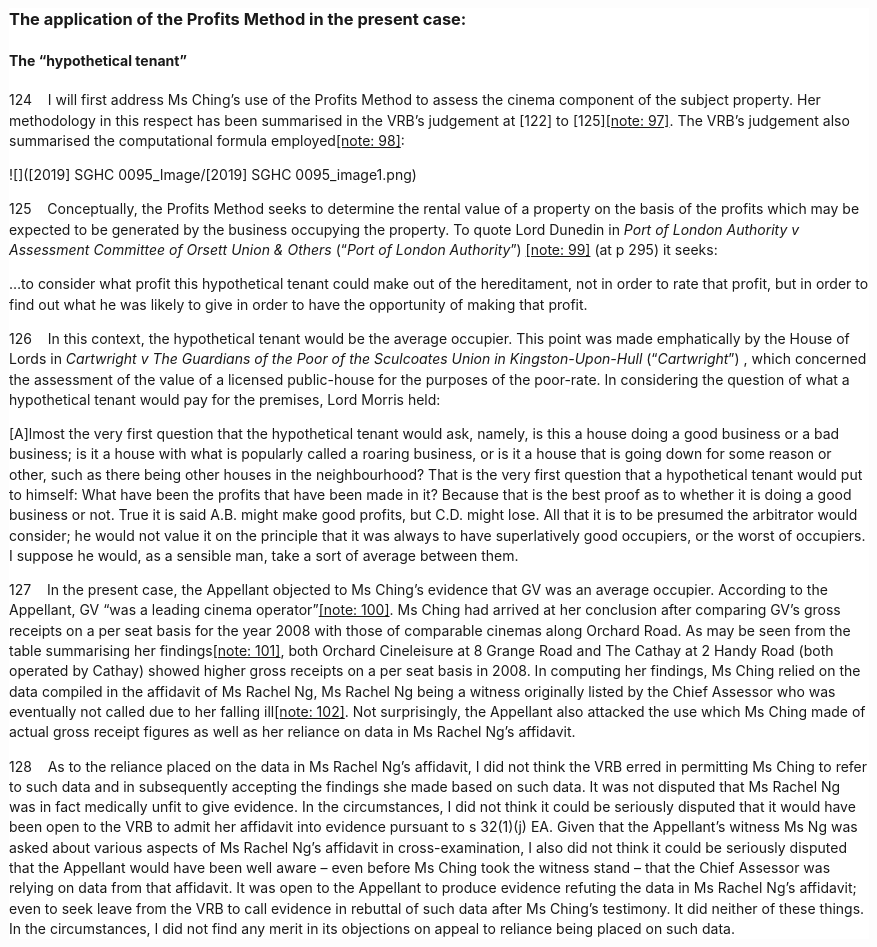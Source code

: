 ### The application of the Profits Method in the present case:

#### The “hypothetical tenant”

124    I will first address Ms Ching’s use of the Profits Method to assess the cinema component of the subject property. Her methodology in this respect has been summarised in the VRB’s judgement at \[122\] to \[125\][\[note: 97\]](#Ftn_97). The VRB’s judgement also summarised the computational formula employed[\[note: 98\]](#Ftn_98):

![]([2019] SGHC 0095_Image/[2019] SGHC 0095_image1.png)

125    Conceptually, the Profits Method seeks to determine the rental value of a property on the basis of the profits which may be expected to be generated by the business occupying the property. To quote Lord Dunedin in _Port of London Authority v Assessment Committee of Orsett Union & Others_ (“_Port of London Authority_”) [\[note: 99\]](#Ftn_99) (at p 295) it seeks:

…to consider what profit this hypothetical tenant could make out of the hereditament, not in order to rate that profit, but in order to find out what he was likely to give in order to have the opportunity of making that profit.

126    In this context, the hypothetical tenant would be the average occupier. This point was made emphatically by the House of Lords in _Cartwright v The Guardians of the Poor of the Sculcoates Union in Kingston-Upon-Hull_ (“_Cartwright_”) , which concerned the assessment of the value of a licensed public-house for the purposes of the poor-rate. In considering the question of what a hypothetical tenant would pay for the premises, Lord Morris held:

\[A\]lmost the very first question that the hypothetical tenant would ask, namely, is this a house doing a good business or a bad business; is it a house with what is popularly called a roaring business, or is it a house that is going down for some reason or other, such as there being other houses in the neighbourhood? That is the very first question that a hypothetical tenant would put to himself: What have been the profits that have been made in it? Because that is the best proof as to whether it is doing a good business or not. True it is said A.B. might make good profits, but C.D. might lose. All that it is to be presumed the arbitrator would consider; he would not value it on the principle that it was always to have superlatively good occupiers, or the worst of occupiers. I suppose he would, as a sensible man, take a sort of average between them.

127    In the present case, the Appellant objected to Ms Ching’s evidence that GV was an average occupier. According to the Appellant, GV “was a leading cinema operator”[\[note: 100\]](#Ftn_100). Ms Ching had arrived at her conclusion after comparing GV’s gross receipts on a per seat basis for the year 2008 with those of comparable cinemas along Orchard Road. As may be seen from the table summarising her findings[\[note: 101\]](#Ftn_101), both Orchard Cineleisure at 8 Grange Road and The Cathay at 2 Handy Road (both operated by Cathay) showed higher gross receipts on a per seat basis in 2008. In computing her findings, Ms Ching relied on the data compiled in the affidavit of Ms Rachel Ng, Ms Rachel Ng being a witness originally listed by the Chief Assessor who was eventually not called due to her falling ill[\[note: 102\]](#Ftn_102). Not surprisingly, the Appellant also attacked the use which Ms Ching made of actual gross receipt figures as well as her reliance on data in Ms Rachel Ng’s affidavit.

128    As to the reliance placed on the data in Ms Rachel Ng’s affidavit, I did not think the VRB erred in permitting Ms Ching to refer to such data and in subsequently accepting the findings she made based on such data. It was not disputed that Ms Rachel Ng was in fact medically unfit to give evidence. In the circumstances, I did not think it could be seriously disputed that it would have been open to the VRB to admit her affidavit into evidence pursuant to s 32(1)(j) EA. Given that the Appellant’s witness Ms Ng was asked about various aspects of Ms Rachel Ng’s affidavit in cross-examination, I also did not think it could be seriously disputed that the Appellant would have been well aware – even before Ms Ching took the witness stand – that the Chief Assessor was relying on data from that affidavit. It was open to the Appellant to produce evidence refuting the data in Ms Rachel Ng’s affidavit; even to seek leave from the VRB to call evidence in rebuttal of such data after Ms Ching’s testimony. It did neither of these things. In the circumstances, I did not find any merit in its objections on appeal to reliance being placed on such data.
